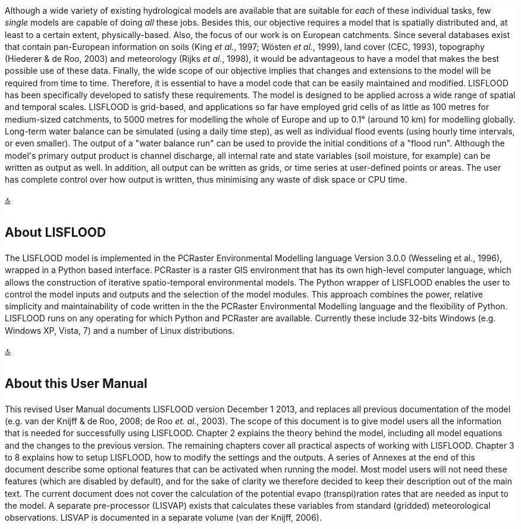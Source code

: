 Although a wide variety of existing hydrological models are available that are suitable for *each* of these individual tasks, few *single* models are capable of doing *all* these jobs. Besides this, our objective requires a model that is spatially distributed and, at least to a certain extent, physically-based. Also, the focus of our work is on European catchments. Since several databases exist that contain pan-European information on soils (King *et al.*, 1997; Wösten *et al.*, 1999), land cover (CEC, 1993), topography (Hiederer & de Roo, 2003) and meteorology (Rijks *et al.*, 1998), it would be advantageous to have a model that makes the best possible use of these data. Finally, the wide scope of our objective implies that changes and extensions to the model will be required from time to time. Therefore, it is essential to have a model code that can be easily  maintained and modified. LISFLOOD has been specifically developed to satisfy these requirements. The model is designed to be applied across a wide range of spatial and temporal scales. LISFLOOD is grid-based, and applications so far have employed grid cells of as little as 100 metres for medium-sized catchments, to 5000 metres for modelling the whole of Europe and up to 0.1° (around 10 km) for modelling globally. Long-term water balance can be simulated (using a daily time step), as well as individual flood events (using hourly time intervals, or even smaller). The output of a "water balance run" can be used to provide the initial conditions of a "flood run". Although the model's primary output product is channel discharge, all internal rate and state variables (soil moisture, for example) can be written as output as well. In addition, all output can be written as grids, or time series at user-defined points or areas. The user has complete control over how output is written, thus minimising any waste of disk space or CPU time.

[:top:](#top)

## About LISFLOOD

The LISFLOOD model is implemented in the PCRaster Environmental Modelling language Version 3.0.0 (Wesseling et al., 1996), wrapped in a Python based interface. PCRaster is a raster GIS environment that has its own high-level computer language, which allows the construction of iterative spatio-temporal environmental models. The Python wrapper of LISFLOOD enables the user to control the model inputs and outputs and the selection of the model modules. This approach combines the power, relative simplicity and maintainability of code written in the the PCRaster Environmental Modelling language and the flexibility of Python.
LISFLOOD runs on any operating for which Python and PCRaster are available. Currently these include 32-bits Windows (e.g. Windows XP, Vista, 7) and a number of Linux distributions.

[:top:](#top)
## About this User Manual

This revised User Manual documents LISFLOOD version December 1 2013, and replaces all previous documentation of the model (e.g. van der Knijff & de Roo, 2008; de Roo *et. al.*, 2003). The scope of this document is to give model users all the information that is needed for successfully using LISFLOOD.
Chapter 2 explains the theory behind the model, including all model equations and the changes to the previous version. The remaining chapters cover all practical aspects of working with LISFLOOD. Chapter 3 to 8 explains how to setup LISFLOOD, how to modify the settings and the outputs.
A series of Annexes at the end of this document describe some optional features that can be activated  when running the model. Most model users will not need these features (which are disabled by default), and for the sake of clarity we therefore decided to keep their description out of the main text. The  current document does not cover the calculation of the potential evapo (transpi)ration rates that are  needed as input to the model. A separate pre-processor (LISVAP) exists that calculates these variables  from standard (gridded) meteorological observations. LISVAP is documented in a separate volume (van  der Knijff, 2006). 
